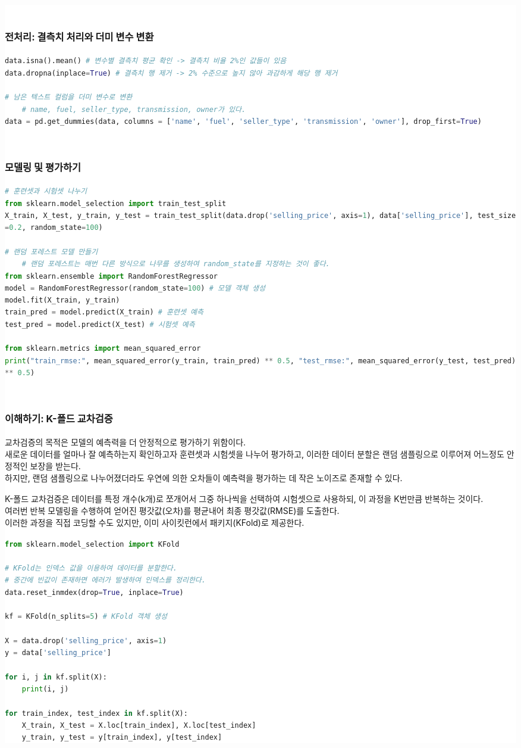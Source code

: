<br/>

### 전처리: 결측치 처리와 더미 변수 변환

```python
data.isna().mean() # 변수별 결측치 평균 확인 -> 결측치 비율 2%인 값들이 있음
data.dropna(inplace=True) # 결측치 행 제거 -> 2% 수준으로 높지 않아 과감하게 해당 행 제거

# 남은 텍스트 컬럼을 더미 변수로 변환
    # name, fuel, seller_type, transmission, owner가 있다.
data = pd.get_dummies(data, columns = ['name', 'fuel', 'seller_type', 'transmission', 'owner'], drop_first=True)
```

<br/>

### 모델링 및 평가하기

```python
# 훈련셋과 시험셋 나누기
from sklearn.model_selection import train_test_split
X_train, X_test, y_train, y_test = train_test_split(data.drop('selling_price', axis=1), data['selling_price'], test_size=0.2, random_state=100)

# 랜덤 포레스트 모델 만들기
    # 랜덤 포레스트는 매번 다른 방식으로 나무를 생성하여 random_state를 지정하는 것이 좋다.
from sklearn.ensemble import RandomForestRegressor
model = RandomForestRegressor(random_state=100) # 모델 객체 생성
model.fit(X_train, y_train)
train_pred = model.predict(X_train) # 훈련셋 예측
test_pred = model.predict(X_test) # 시험셋 예측

from sklearn.metrics import mean_squared_error
print("train_rmse:", mean_squared_error(y_train, train_pred) ** 0.5, "test_rmse:", mean_squared_error(y_test, test_pred) ** 0.5)
```

<br/>

### 이해하기: K-폴드 교차검증

교차검증의 목적은 모델의 예측력을 더 안정적으로 평가하기 위함이다.  
새로운 데이터를 얼마나 잘 예측하는지 확인하고자 훈련셋과 시험셋을 나누어 평가하고, 이러한 데이터 분할은 랜덤 샘플링으로 이루어져 어느정도 안정적인 보장을 받는다.  
하지만, 랜덤 샘플링으로 나누어졌더라도 우연에 의한 오차들이 예측력을 평가하는 데 작은 노이즈로 존재할 수 있다.  

K-폴드 교차검증은 데이터를 특정 개수(k개)로 쪼개어서 그중 하나씩을 선택하여 시험셋으로 사용하되, 이 과정을 K번만큼 반복하는 것이다.  
여러번 반복 모델링을 수행하여 얻어진 평갓값(오차)를 평균내어 최종 평갓값(RMSE)를 도출한다.  
이러한 과정을 직접 코딩할 수도 있지만, 이미 사이킷런에서 패키지(KFold)로 제공한다.  

```python
from sklearn.model_selection import KFold

# KFold는 인덱스 값을 이용하여 데이터를 분할한다.
# 중간에 빈값이 존재하면 에러가 발생하여 인덱스를 정리한다.
data.reset_inmdex(drop=True, inplace=True)

kf = KFold(n_splits=5) # KFold 객체 생성

X = data.drop('selling_price', axis=1)
y = data['selling_price']

for i, j in kf.split(X):
    print(i, j)

for train_index, test_index in kf.split(X):
    X_train, X_test = X.loc[train_index], X.loc[test_index]
    y_train, y_test = y[train_index], y[test_index]
```